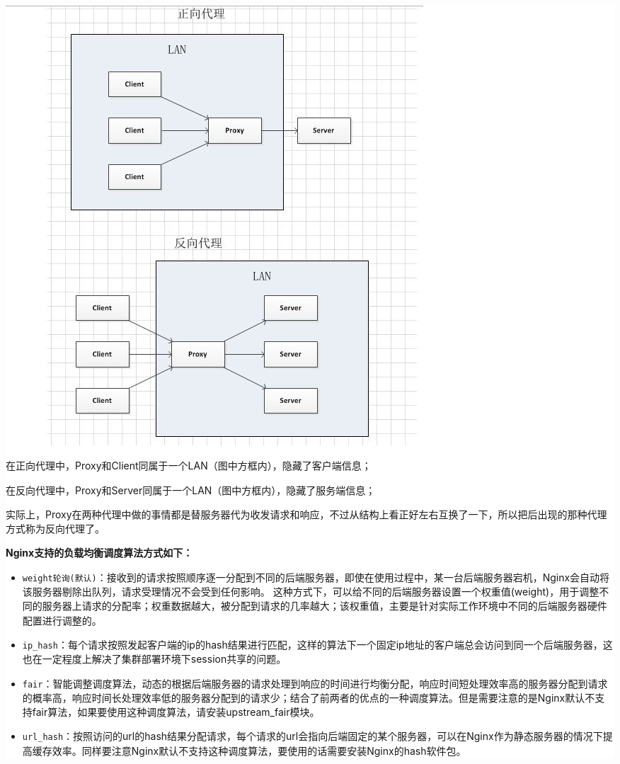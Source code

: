 ![](./img/6.png)

在正向代理中，Proxy和Client同属于一个LAN（图中方框内），隐藏了客户端信息；

在反向代理中，Proxy和Server同属于一个LAN（图中方框内），隐藏了服务端信息；

实际上，Proxy在两种代理中做的事情都是替服务器代为收发请求和响应，不过从结构上看正好左右互换了一下，所以把后出现的那种代理方式称为反向代理了。

**Nginx支持的负载均衡调度算法方式如下：**

* `weight轮询(默认)`：接收到的请求按照顺序逐一分配到不同的后端服务器，即使在使用过程中，某一台后端服务器宕机，Nginx会自动将该服务器剔除出队列，请求受理情况不会受到任何影响。 这种方式下，可以给不同的后端服务器设置一个权重值(weight)，用于调整不同的服务器上请求的分配率；权重数据越大，被分配到请求的几率越大；该权重值，主要是针对实际工作环境中不同的后端服务器硬件配置进行调整的。

* `ip_hash`：每个请求按照发起客户端的ip的hash结果进行匹配，这样的算法下一个固定ip地址的客户端总会访问到同一个后端服务器，这也在一定程度上解决了集群部署环境下session共享的问题。

* `fair`：智能调整调度算法，动态的根据后端服务器的请求处理到响应的时间进行均衡分配，响应时间短处理效率高的服务器分配到请求的概率高，响应时间长处理效率低的服务器分配到的请求少；结合了前两者的优点的一种调度算法。但是需要注意的是Nginx默认不支持fair算法，如果要使用这种调度算法，请安装upstream_fair模块。

* `url_hash`：按照访问的url的hash结果分配请求，每个请求的url会指向后端固定的某个服务器，可以在Nginx作为静态服务器的情况下提高缓存效率。同样要注意Nginx默认不支持这种调度算法，要使用的话需要安装Nginx的hash软件包。
